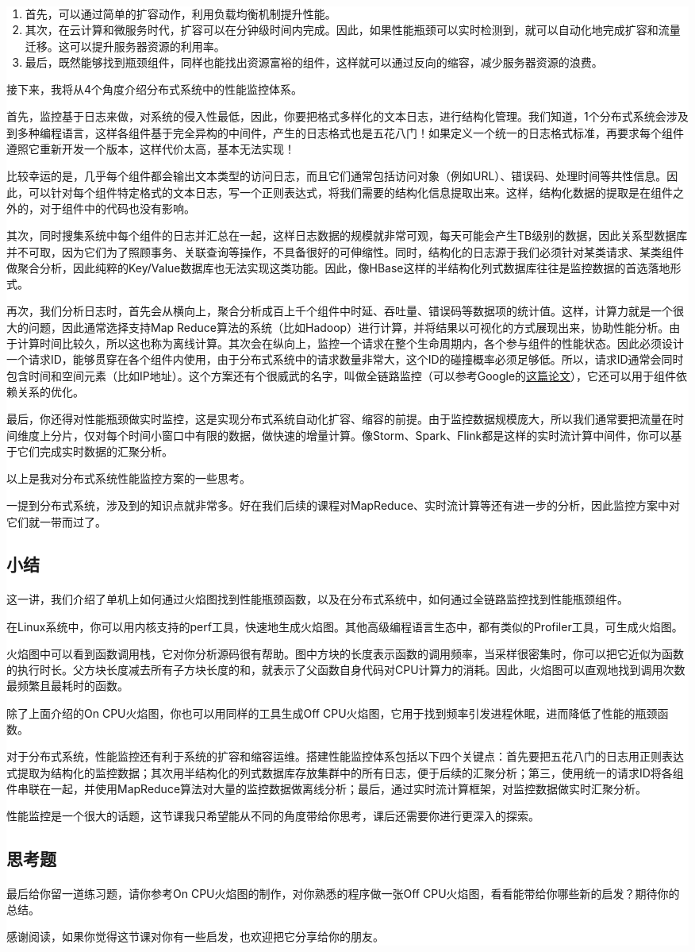 1. 首先，可以通过简单的扩容动作，利用负载均衡机制提升性能。
2. 其次，在云计算和微服务时代，扩容可以在分钟级时间内完成。因此，如果性能瓶颈可以实时检测到，就可以自动化地完成扩容和流量迁移。这可以提升服务器资源的利用率。
3. 最后，既然能够找到瓶颈组件，同样也能找出资源富裕的组件，这样就可以通过反向的缩容，减少服务器资源的浪费。



接下来，我将从4个角度介绍分布式系统中的性能监控体系。

首先，监控基于日志来做，对系统的侵入性最低，因此，你要把格式多样化的文本日志，进行结构化管理。我们知道，1个分布式系统会涉及到多种编程语言，这样各组件基于完全异构的中间件，产生的日志格式也是五花八门！如果定义一个统一的日志格式标准，再要求每个组件遵照它重新开发一个版本，这样代价太高，基本无法实现！

比较幸运的是，几乎每个组件都会输出文本类型的访问日志，而且它们通常包括访问对象（例如URL）、错误码、处理时间等共性信息。因此，可以针对每个组件特定格式的文本日志，写一个正则表达式，将我们需要的结构化信息提取出来。这样，结构化数据的提取是在组件之外的，对于组件中的代码也没有影响。

其次，同时搜集系统中每个组件的日志并汇总在一起，这样日志数据的规模就非常可观，每天可能会产生TB级别的数据，因此关系型数据库并不可取，因为它们为了照顾事务、关联查询等操作，不具备很好的可伸缩性。同时，结构化的日志源于我们必须针对某类请求、某类组件做聚合分析，因此纯粹的Key/Value数据库也无法实现这类功能。因此，像HBase这样的半结构化列式数据库往往是监控数据的首选落地形式。

再次，我们分析日志时，首先会从横向上，聚合分析成百上千个组件中时延、吞吐量、错误码等数据项的统计值。这样，计算力就是一个很大的问题，因此通常选择支持Map Reduce算法的系统（比如Hadoop）进行计算，并将结果以可视化的方式展现出来，协助性能分析。由于计算时间比较久，所以这也称为离线计算。其次会在纵向上，监控一个请求在整个生命周期内，各个参与组件的性能状态。因此必须设计一个请求ID，能够贯穿在各个组件内使用，由于分布式系统中的请求数量非常大，这个ID的碰撞概率必须足够低。所以，请求ID通常会同时包含时间和空间元素（比如IP地址）。这个方案还有个很威武的名字，叫做全链路监控（可以参考Google的[这篇论文](<https://storage.googleapis.com/pub-tools-public-publication-data/pdf/36356.pdf>)），它还可以用于组件依赖关系的优化。

最后，你还得对性能瓶颈做实时监控，这是实现分布式系统自动化扩容、缩容的前提。由于监控数据规模庞大，所以我们通常要把流量在时间维度上分片，仅对每个时间小窗口中有限的数据，做快速的增量计算。像Storm、Spark、Flink都是这样的实时流计算中间件，你可以基于它们完成实时数据的汇聚分析。

以上是我对分布式系统性能监控方案的一些思考。

一提到分布式系统，涉及到的知识点就非常多。好在我们后续的课程对MapReduce、实时流计算等还有进一步的分析，因此监控方案中对它们就一带而过了。

## 小结

这一讲，我们介绍了单机上如何通过火焰图找到性能瓶颈函数，以及在分布式系统中，如何通过全链路监控找到性能瓶颈组件。

在Linux系统中，你可以用内核支持的perf工具，快速地生成火焰图。其他高级编程语言生态中，都有类似的Profiler工具，可生成火焰图。

火焰图中可以看到函数调用栈，它对你分析源码很有帮助。图中方块的长度表示函数的调用频率，当采样很密集时，你可以把它近似为函数的执行时长。父方块长度减去所有子方块长度的和，就表示了父函数自身代码对CPU计算力的消耗。因此，火焰图可以直观地找到调用次数最频繁且最耗时的函数。

除了上面介绍的On CPU火焰图，你也可以用同样的工具生成Off CPU火焰图，它用于找到频率引发进程休眠，进而降低了性能的瓶颈函数。

对于分布式系统，性能监控还有利于系统的扩容和缩容运维。搭建性能监控体系包括以下四个关键点：首先要把五花八门的日志用正则表达式提取为结构化的监控数据；其次用半结构化的列式数据库存放集群中的所有日志，便于后续的汇聚分析；第三，使用统一的请求ID将各组件串联在一起，并使用MapReduce算法对大量的监控数据做离线分析；最后，通过实时流计算框架，对监控数据做实时汇聚分析。

性能监控是一个很大的话题，这节课我只希望能从不同的角度带给你思考，课后还需要你进行更深入的探索。

## 思考题

最后给你留一道练习题，请你参考On CPU火焰图的制作，对你熟悉的程序做一张Off CPU火焰图，看看能带给你哪些新的启发？期待你的总结。

感谢阅读，如果你觉得这节课对你有一些启发，也欢迎把它分享给你的朋友。

